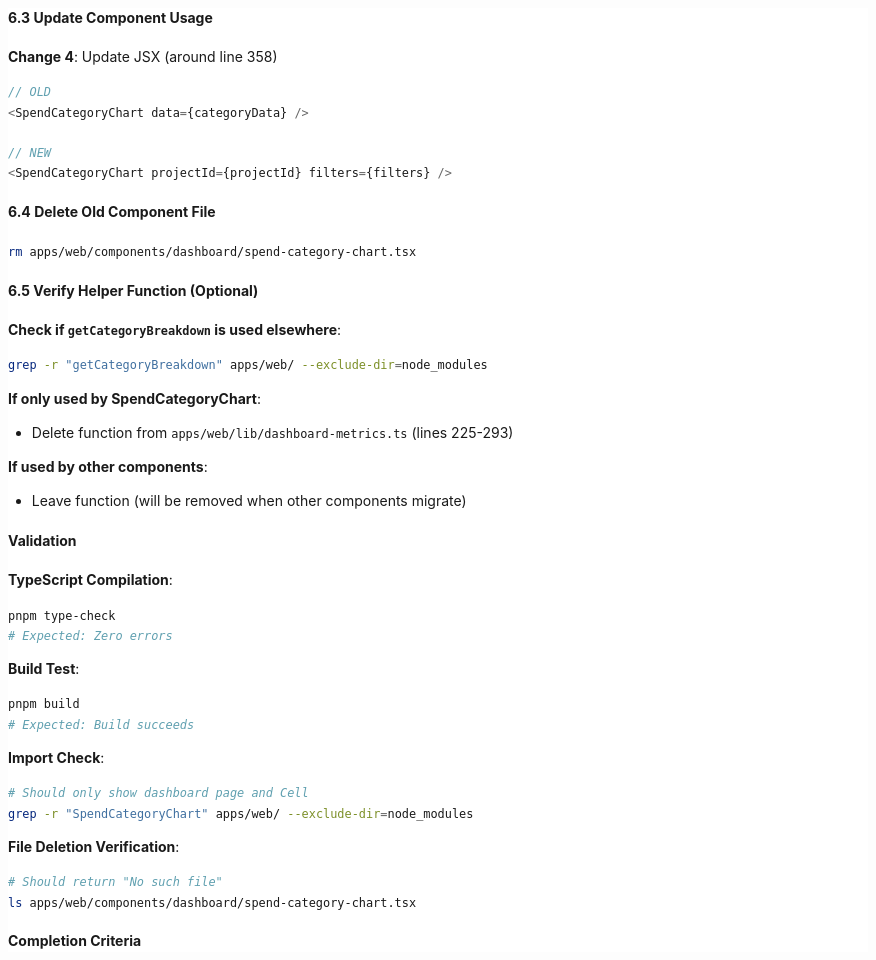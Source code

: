 #### 6.3 Update Component Usage

**Change 4**: Update JSX (around line 358)

```typescript
// OLD
<SpendCategoryChart data={categoryData} />

// NEW
<SpendCategoryChart projectId={projectId} filters={filters} />
```

#### 6.4 Delete Old Component File

```bash
rm apps/web/components/dashboard/spend-category-chart.tsx
```

#### 6.5 Verify Helper Function (Optional)

**Check if `getCategoryBreakdown` is used elsewhere**:

```bash
grep -r "getCategoryBreakdown" apps/web/ --exclude-dir=node_modules
```

**If only used by SpendCategoryChart**:
- Delete function from `apps/web/lib/dashboard-metrics.ts` (lines 225-293)

**If used by other components**:
- Leave function (will be removed when other components migrate)

#### Validation

**TypeScript Compilation**:
```bash
pnpm type-check
# Expected: Zero errors
```

**Build Test**:
```bash
pnpm build
# Expected: Build succeeds
```

**Import Check**:
```bash
# Should only show dashboard page and Cell
grep -r "SpendCategoryChart" apps/web/ --exclude-dir=node_modules
```

**File Deletion Verification**:
```bash
# Should return "No such file"
ls apps/web/components/dashboard/spend-category-chart.tsx
```

#### Completion Criteria
